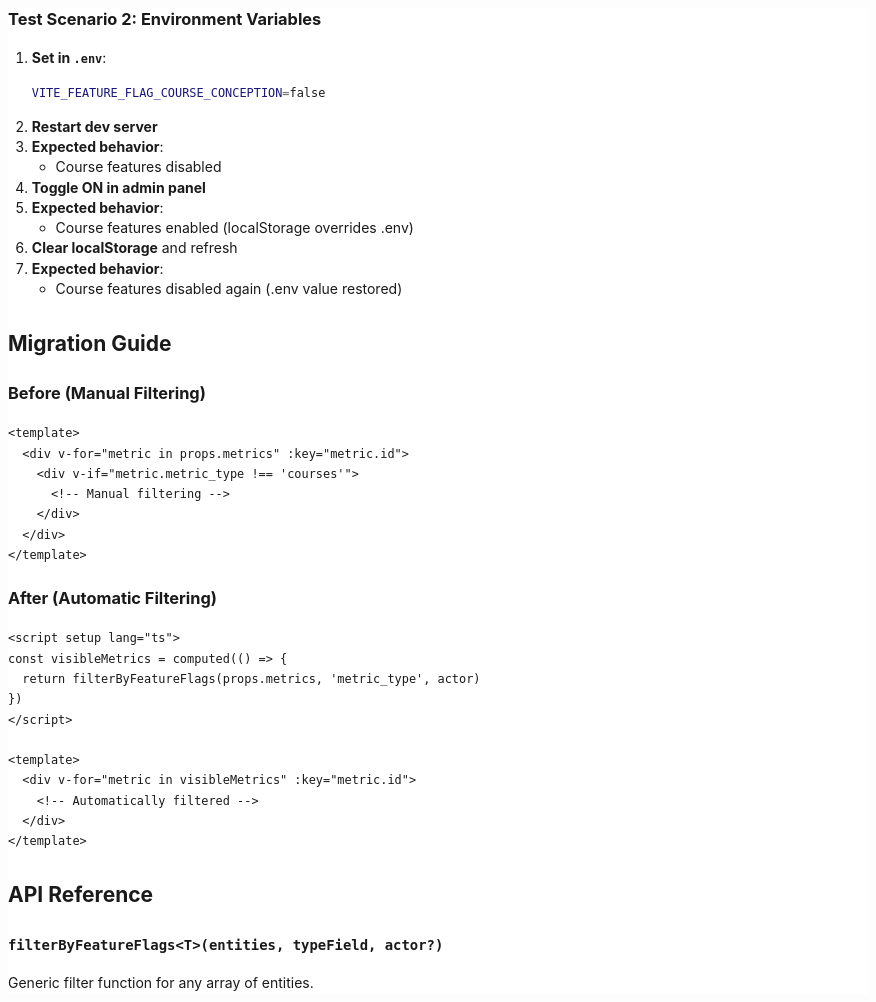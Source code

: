 ### Test Scenario 2: Environment Variables

1. **Set in `.env`**:
   ```bash
   VITE_FEATURE_FLAG_COURSE_CONCEPTION=false
   ```
2. **Restart dev server**
3. **Expected behavior**:
   - Course features disabled
4. **Toggle ON in admin panel**
5. **Expected behavior**:
   - Course features enabled (localStorage overrides .env)
6. **Clear localStorage** and refresh
7. **Expected behavior**:
   - Course features disabled again (.env value restored)

## Migration Guide

### Before (Manual Filtering)

```vue
<template>
  <div v-for="metric in props.metrics" :key="metric.id">
    <div v-if="metric.metric_type !== 'courses'">
      <!-- Manual filtering -->
    </div>
  </div>
</template>
```

### After (Automatic Filtering)

```vue
<script setup lang="ts">
const visibleMetrics = computed(() => {
  return filterByFeatureFlags(props.metrics, 'metric_type', actor)
})
</script>

<template>
  <div v-for="metric in visibleMetrics" :key="metric.id">
    <!-- Automatically filtered -->
  </div>
</template>
```

## API Reference

### `filterByFeatureFlags<T>(entities, typeField, actor?)`

Generic filter function for any array of entities.
